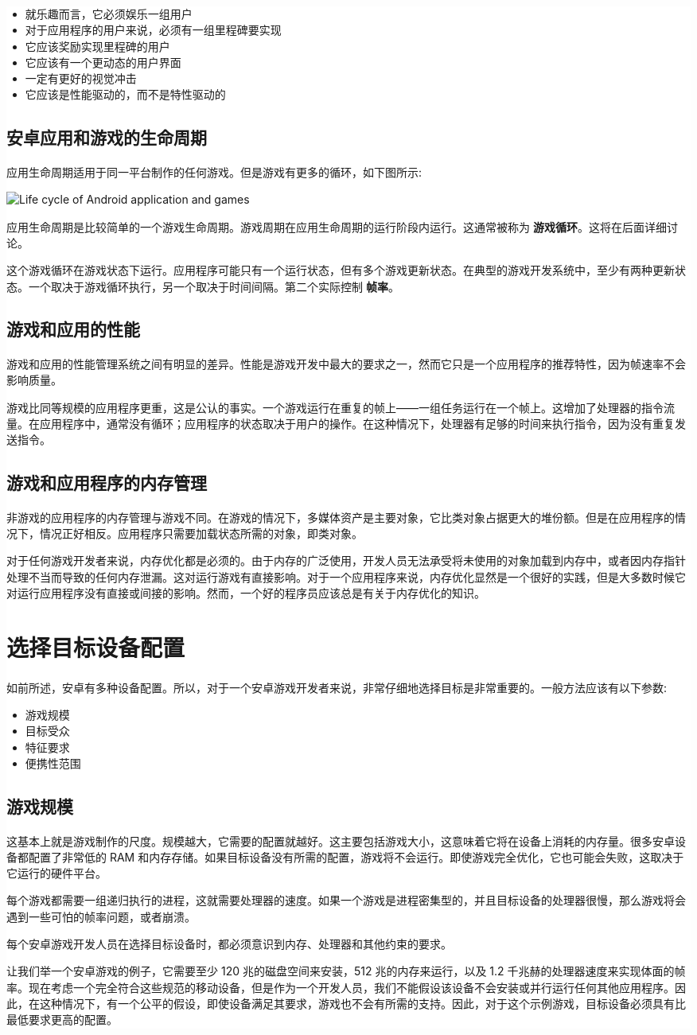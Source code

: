 *   就乐趣而言，它必须娱乐一组用户
*   对于应用程序的用户来说，必须有一组里程碑要实现
*   它应该奖励实现里程碑的用户
*   它应该有一个更动态的用户界面
*   一定有更好的视觉冲击
*   它应该是性能驱动的，而不是特性驱动的

## 安卓应用和游戏的生命周期

应用生命周期适用于同一平台制作的任何游戏。但是游戏有更多的循环，如下图所示:

![Life cycle of Android application and games](graphics/B05069_01_01.jpg)

应用生命周期是比较简单的一个游戏生命周期。游戏周期在应用生命周期的运行阶段内运行。这通常被称为 **游戏循环**。这将在后面详细讨论。

这个游戏循环在游戏状态下运行。应用程序可能只有一个运行状态，但有多个游戏更新状态。在典型的游戏开发系统中，至少有两种更新状态。一个取决于游戏循环执行，另一个取决于时间间隔。第二个实际控制 **帧率**。

## 游戏和应用的性能

游戏和应用的性能管理系统之间有明显的差异。性能是游戏开发中最大的要求之一，然而它只是一个应用程序的推荐特性，因为帧速率不会影响质量。

游戏比同等规模的应用程序更重，这是公认的事实。一个游戏运行在重复的帧上——一组任务运行在一个帧上。这增加了处理器的指令流量。在应用程序中，通常没有循环；应用程序的状态取决于用户的操作。在这种情况下，处理器有足够的时间来执行指令，因为没有重复发送指令。

## 游戏和应用程序的内存管理

非游戏的应用程序的内存管理与游戏不同。在游戏的情况下，多媒体资产是主要对象，它比类对象占据更大的堆份额。但是在应用程序的情况下，情况正好相反。应用程序只需要加载状态所需的对象，即类对象。

对于任何游戏开发者来说，内存优化都是必须的。由于内存的广泛使用，开发人员无法承受将未使用的对象加载到内存中，或者因内存指针处理不当而导致的任何内存泄漏。这对运行游戏有直接影响。对于一个应用程序来说，内存优化显然是一个很好的实践，但是大多数时候它对运行应用程序没有直接或间接的影响。然而，一个好的程序员应该总是有关于内存优化的知识。

# 选择目标设备配置

如前所述，安卓有多种设备配置。所以，对于一个安卓游戏开发者来说，非常仔细地选择目标是非常重要的。一般方法应该有以下参数:

*   游戏规模
*   目标受众
*   特征要求
*   便携性范围

## 游戏规模

这基本上就是游戏制作的尺度。规模越大，它需要的配置就越好。这主要包括游戏大小，这意味着它将在设备上消耗的内存量。很多安卓设备都配置了非常低的 RAM 和内存存储。如果目标设备没有所需的配置，游戏将不会运行。即使游戏完全优化，它也可能会失败，这取决于它运行的硬件平台。

每个游戏都需要一组递归执行的进程，这就需要处理器的速度。如果一个游戏是进程密集型的，并且目标设备的处理器很慢，那么游戏将会遇到一些可怕的帧率问题，或者崩溃。

每个安卓游戏开发人员在选择目标设备时，都必须意识到内存、处理器和其他约束的要求。

让我们举一个安卓游戏的例子，它需要至少 120 兆的磁盘空间来安装，512 兆的内存来运行，以及 1.2 千兆赫的处理器速度来实现体面的帧率。现在考虑一个完全符合这些规范的移动设备，但是作为一个开发人员，我们不能假设该设备不会安装或并行运行任何其他应用程序。因此，在这种情况下，有一个公平的假设，即使设备满足其要求，游戏也不会有所需的支持。因此，对于这个示例游戏，目标设备必须具有比最低要求更高的配置。
